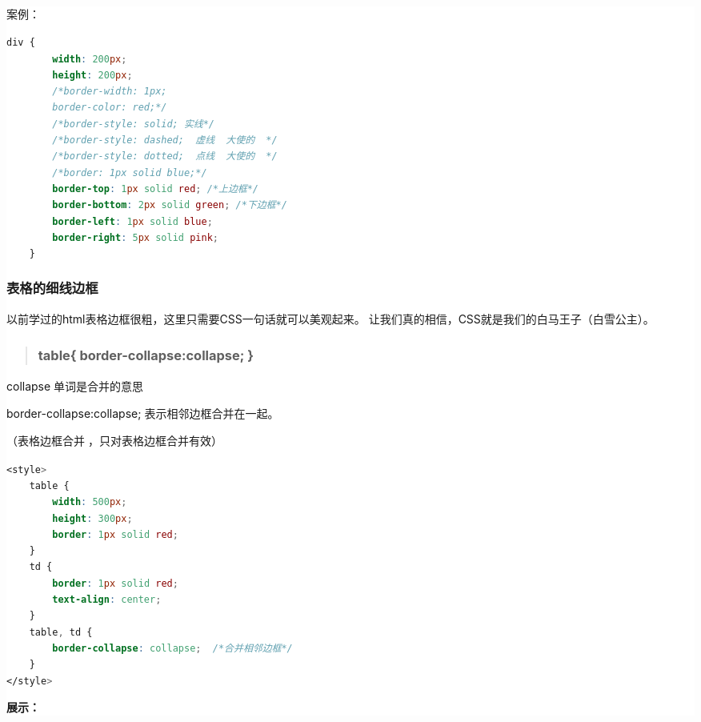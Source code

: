 案例：

~~~css
div {
		width: 200px;
		height: 200px;
		/*border-width: 1px;
		border-color: red;*/
		/*border-style: solid; 实线*/
		/*border-style: dashed;  虚线  大使的  */
		/*border-style: dotted;  点线  大使的  */
		/*border: 1px solid blue;*/
		border-top: 1px solid red; /*上边框*/
		border-bottom: 2px solid green; /*下边框*/
		border-left: 1px solid blue;
		border-right: 5px solid pink;
	}
~~~

### 表格的细线边框

以前学过的html表格边框很粗，这里只需要CSS一句话就可以美观起来。 让我们真的相信，CSS就是我们的白马王子（白雪公主）。

> ### table{ border-collapse:collapse; }  

collapse 单词是合并的意思 

border-collapse:collapse; 表示相邻边框合并在一起。

（表格边框合并 ，只对表格边框合并有效）

~~~css
<style>
	table {
		width: 500px;
		height: 300px;
		border: 1px solid red;
	}
	td {
		border: 1px solid red;
		text-align: center;
	}
	table, td {
		border-collapse: collapse;  /*合并相邻边框*/
	}
</style>
~~~

**展示：**
